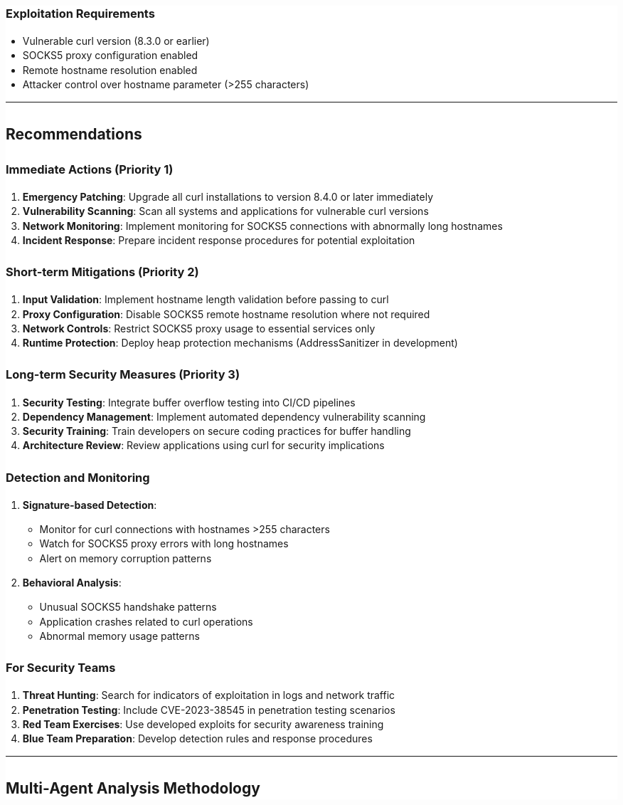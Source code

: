 ### Exploitation Requirements
- Vulnerable curl version (8.3.0 or earlier)
- SOCKS5 proxy configuration enabled
- Remote hostname resolution enabled
- Attacker control over hostname parameter (>255 characters)

---

## Recommendations

### Immediate Actions (Priority 1)
1. **Emergency Patching**: Upgrade all curl installations to version 8.4.0 or later immediately
2. **Vulnerability Scanning**: Scan all systems and applications for vulnerable curl versions
3. **Network Monitoring**: Implement monitoring for SOCKS5 connections with abnormally long hostnames
4. **Incident Response**: Prepare incident response procedures for potential exploitation

### Short-term Mitigations (Priority 2)
1. **Input Validation**: Implement hostname length validation before passing to curl
2. **Proxy Configuration**: Disable SOCKS5 remote hostname resolution where not required
3. **Network Controls**: Restrict SOCKS5 proxy usage to essential services only
4. **Runtime Protection**: Deploy heap protection mechanisms (AddressSanitizer in development)

### Long-term Security Measures (Priority 3)
1. **Security Testing**: Integrate buffer overflow testing into CI/CD pipelines
2. **Dependency Management**: Implement automated dependency vulnerability scanning
3. **Security Training**: Train developers on secure coding practices for buffer handling
4. **Architecture Review**: Review applications using curl for security implications

### Detection and Monitoring
1. **Signature-based Detection**:
   - Monitor for curl connections with hostnames >255 characters
   - Watch for SOCKS5 proxy errors with long hostnames
   - Alert on memory corruption patterns

2. **Behavioral Analysis**:
   - Unusual SOCKS5 handshake patterns
   - Application crashes related to curl operations
   - Abnormal memory usage patterns

### For Security Teams
1. **Threat Hunting**: Search for indicators of exploitation in logs and network traffic
2. **Penetration Testing**: Include CVE-2023-38545 in penetration testing scenarios
3. **Red Team Exercises**: Use developed exploits for security awareness training
4. **Blue Team Preparation**: Develop detection rules and response procedures

---

## Multi-Agent Analysis Methodology
